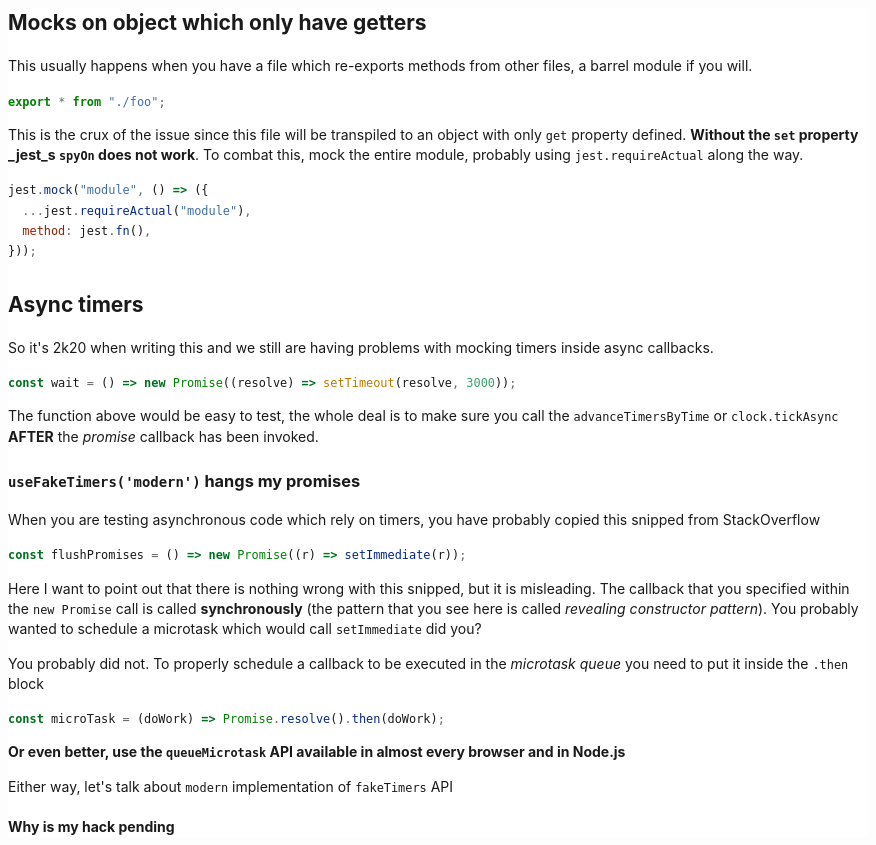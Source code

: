 ## Mocks on object which only have getters

This usually happens when you have a file which re-exports methods from other files, a barrel module if you will.

```js
export * from "./foo";
```

This is the crux of the issue since this file will be transpiled to an object with only `get` property defined. **Without the `set` property \_jest_s `spyOn` does not work**.
To combat this, mock the entire module, probably using `jest.requireActual` along the way.

```js
jest.mock("module", () => ({
  ...jest.requireActual("module"),
  method: jest.fn(),
}));
```

## Async timers

So it's 2k20 when writing this and we still are having problems with mocking timers inside async callbacks.

```js
const wait = () => new Promise((resolve) => setTimeout(resolve, 3000));
```

The function above would be easy to test, the whole deal is to make sure you call the `advanceTimersByTime` or `clock.tickAsync` **AFTER** the _promise_ callback has been invoked.

### `useFakeTimers('modern')` hangs my promises

When you are testing asynchronous code which rely on timers, you have probably copied this snipped from StackOverflow

```js
const flushPromises = () => new Promise((r) => setImmediate(r));
```

Here I want to point out that there is nothing wrong with this snipped, but it is misleading.
The callback that you specified within the `new Promise` call is called **synchronously** (the pattern that you see here is called _revealing constructor pattern_). You probably wanted to schedule a microtask which would call `setImmediate` did you?

You probably did not. To properly schedule a callback to be executed in the _microtask queue_ you need to put it inside the `.then` block

```js
const microTask = (doWork) => Promise.resolve().then(doWork);
```

**Or even better, use the `queueMicrotask` API available in almost every browser and in Node.js**

Either way, let's talk about `modern` implementation of `fakeTimers` API

#### Why is my hack pending

